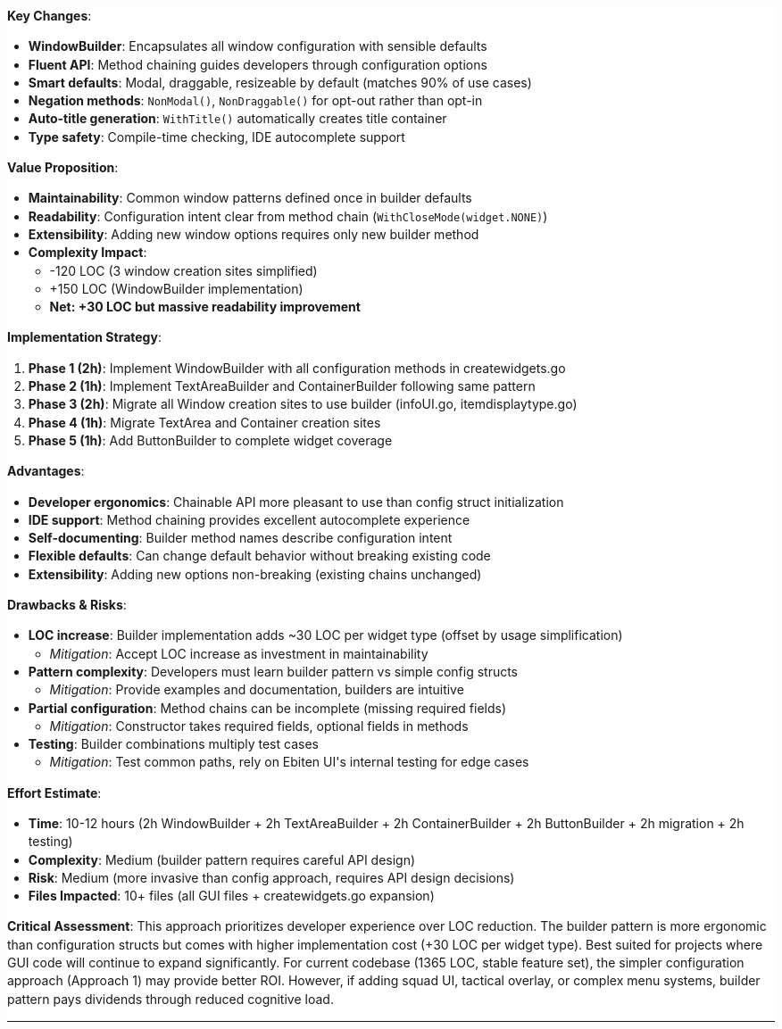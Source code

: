 **Key Changes**:
- **WindowBuilder**: Encapsulates all window configuration with sensible defaults
- **Fluent API**: Method chaining guides developers through configuration options
- **Smart defaults**: Modal, draggable, resizeable by default (matches 90% of use cases)
- **Negation methods**: `NonModal()`, `NonDraggable()` for opt-out rather than opt-in
- **Auto-title generation**: `WithTitle()` automatically creates title container
- **Type safety**: Compile-time checking, IDE autocomplete support

**Value Proposition**:
- **Maintainability**: Common window patterns defined once in builder defaults
- **Readability**: Configuration intent clear from method chain (`WithCloseMode(widget.NONE)`)
- **Extensibility**: Adding new window options requires only new builder method
- **Complexity Impact**:
  - -120 LOC (3 window creation sites simplified)
  - +150 LOC (WindowBuilder implementation)
  - **Net: +30 LOC but massive readability improvement**

**Implementation Strategy**:
1. **Phase 1 (2h)**: Implement WindowBuilder with all configuration methods in createwidgets.go
2. **Phase 2 (1h)**: Implement TextAreaBuilder and ContainerBuilder following same pattern
3. **Phase 3 (2h)**: Migrate all Window creation sites to use builder (infoUI.go, itemdisplaytype.go)
4. **Phase 4 (1h)**: Migrate TextArea and Container creation sites
5. **Phase 5 (1h)**: Add ButtonBuilder to complete widget coverage

**Advantages**:
- **Developer ergonomics**: Chainable API more pleasant to use than config struct initialization
- **IDE support**: Method chaining provides excellent autocomplete experience
- **Self-documenting**: Builder method names describe configuration intent
- **Flexible defaults**: Can change default behavior without breaking existing code
- **Extensibility**: Adding new options non-breaking (existing chains unchanged)

**Drawbacks & Risks**:
- **LOC increase**: Builder implementation adds ~30 LOC per widget type (offset by usage simplification)
  - *Mitigation*: Accept LOC increase as investment in maintainability
- **Pattern complexity**: Developers must learn builder pattern vs simple config structs
  - *Mitigation*: Provide examples and documentation, builders are intuitive
- **Partial configuration**: Method chains can be incomplete (missing required fields)
  - *Mitigation*: Constructor takes required fields, optional fields in methods
- **Testing**: Builder combinations multiply test cases
  - *Mitigation*: Test common paths, rely on Ebiten UI's internal testing for edge cases

**Effort Estimate**:
- **Time**: 10-12 hours (2h WindowBuilder + 2h TextAreaBuilder + 2h ContainerBuilder + 2h ButtonBuilder + 2h migration + 2h testing)
- **Complexity**: Medium (builder pattern requires careful API design)
- **Risk**: Medium (more invasive than config approach, requires API design decisions)
- **Files Impacted**: 10+ files (all GUI files + createwidgets.go expansion)

**Critical Assessment**:
This approach prioritizes developer experience over LOC reduction. The builder pattern is more ergonomic than configuration structs but comes with higher implementation cost (+30 LOC per widget type). Best suited for projects where GUI code will continue to expand significantly. For current codebase (1365 LOC, stable feature set), the simpler configuration approach (Approach 1) may provide better ROI. However, if adding squad UI, tactical overlay, or complex menu systems, builder pattern pays dividends through reduced cognitive load.

---